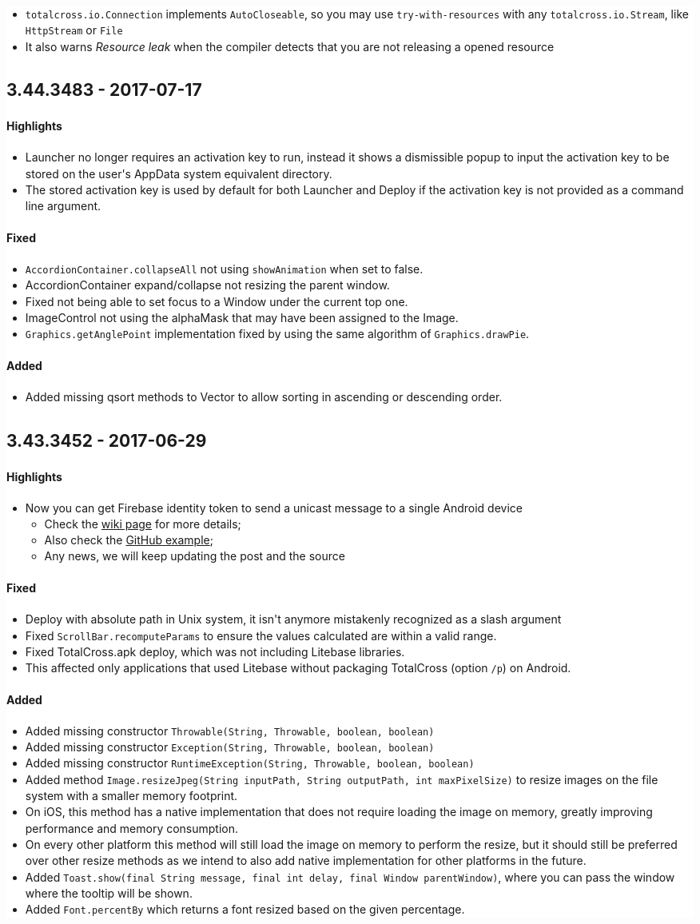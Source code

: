 - `totalcross.io.Connection` implements `AutoCloseable`, so you may use `try-with-resources` with any `totalcross.io.Stream`, like `HttpStream` or `File`
- It also warns _Resource leak_ when the compiler detects that you are not releasing a opened resource

## 3.44.3483 - 2017-07-17

#### Highlights

- Launcher no longer requires an activation key to run, instead it shows a dismissible popup to input the activation key to be stored on the user's AppData system equivalent directory.
- The stored activation key is used by default for both Launcher and Deploy if the activation key is not provided as a command line argument.

#### Fixed

- `AccordionContainer.collapseAll` not using `showAnimation` when set to false.
- AccordionContainer expand/collapse not resizing the parent window.
- Fixed not being able to set focus to a Window under the current top one.
- ImageControl not using the alphaMask that may have been assigned to the Image.
- `Graphics.getAnglePoint` implementation fixed by using the same algorithm of `Graphics.drawPie`.

#### Added

- Added missing qsort methods to Vector to allow sorting in ascending or descending order.

## 3.43.3452 - 2017-06-29

#### Highlights

- Now you can get Firebase identity token to send a unicast message to a single Android device
  - Check the [wiki page](https://gitlab.com/totalcross/TotalCross/wikis/features/firebase-token) for more details;
  - Also check the [GitHub example](https://github.com/TotalCross/totalcross-firebase-token/);
  - Any news, we will keep updating the post and the source

#### Fixed

- Deploy with absolute path in Unix system, it isn't anymore mistakenly recognized as a slash argument
- Fixed `ScrollBar.recomputeParams` to ensure the values calculated are within a valid range.
- Fixed TotalCross.apk deploy, which was not including Litebase libraries.
- This affected only applications that used Litebase without packaging TotalCross \(option `/p`\) on Android.

#### Added

- Added missing constructor `Throwable(String, Throwable, boolean, boolean)`
- Added missing constructor `Exception(String, Throwable, boolean, boolean)`
- Added missing constructor `RuntimeException(String, Throwable, boolean, boolean)`
- Added method `Image.resizeJpeg(String inputPath, String outputPath, int maxPixelSize)` to resize images on the file system with a smaller memory footprint.
- On iOS, this method has a native implementation that does not require loading the image on memory, greatly improving performance and memory consumption.
- On every other platform this method will still load the image on memory to perform the resize, but it should still be preferred over other resize methods as we intend to also add native implementation for other platforms in the future.
- Added `Toast.show(final String message, final int delay, final Window parentWindow)`, where you can pass the window where the tooltip will be shown.
- Added `Font.percentBy` which returns a font resized based on the given percentage.
